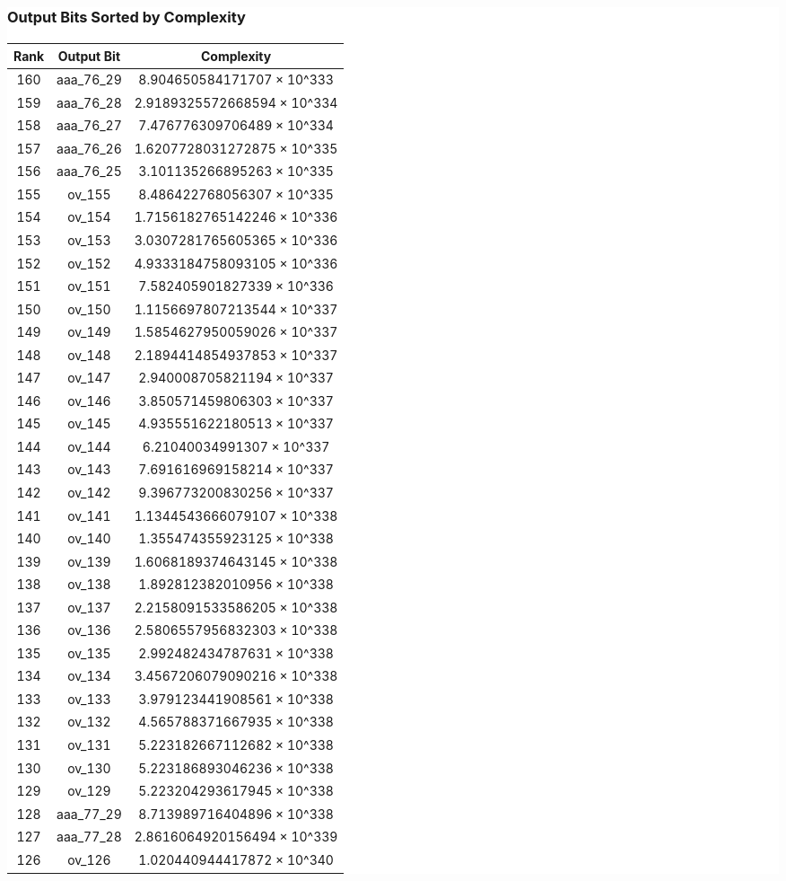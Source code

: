 ### Output Bits Sorted by Complexity

| Rank | Output Bit | Complexity |
|:----:|:----------:|:----------:|
| 160 | aaa_76_29 | 8.904650584171707 × 10^333 |
| 159 | aaa_76_28 | 2.9189325572668594 × 10^334 |
| 158 | aaa_76_27 | 7.476776309706489 × 10^334 |
| 157 | aaa_76_26 | 1.6207728031272875 × 10^335 |
| 156 | aaa_76_25 | 3.101135266895263 × 10^335 |
| 155 | ov_155 | 8.486422768056307 × 10^335 |
| 154 | ov_154 | 1.7156182765142246 × 10^336 |
| 153 | ov_153 | 3.0307281765605365 × 10^336 |
| 152 | ov_152 | 4.9333184758093105 × 10^336 |
| 151 | ov_151 | 7.582405901827339 × 10^336 |
| 150 | ov_150 | 1.1156697807213544 × 10^337 |
| 149 | ov_149 | 1.5854627950059026 × 10^337 |
| 148 | ov_148 | 2.1894414854937853 × 10^337 |
| 147 | ov_147 | 2.940008705821194 × 10^337 |
| 146 | ov_146 | 3.850571459806303 × 10^337 |
| 145 | ov_145 | 4.935551622180513 × 10^337 |
| 144 | ov_144 | 6.21040034991307 × 10^337 |
| 143 | ov_143 | 7.691616969158214 × 10^337 |
| 142 | ov_142 | 9.396773200830256 × 10^337 |
| 141 | ov_141 | 1.1344543666079107 × 10^338 |
| 140 | ov_140 | 1.355474355923125 × 10^338 |
| 139 | ov_139 | 1.6068189374643145 × 10^338 |
| 138 | ov_138 | 1.892812382010956 × 10^338 |
| 137 | ov_137 | 2.2158091533586205 × 10^338 |
| 136 | ov_136 | 2.5806557956832303 × 10^338 |
| 135 | ov_135 | 2.992482434787631 × 10^338 |
| 134 | ov_134 | 3.4567206079090216 × 10^338 |
| 133 | ov_133 | 3.979123441908561 × 10^338 |
| 132 | ov_132 | 4.565788371667935 × 10^338 |
| 131 | ov_131 | 5.223182667112682 × 10^338 |
| 130 | ov_130 | 5.223186893046236 × 10^338 |
| 129 | ov_129 | 5.223204293617945 × 10^338 |
| 128 | aaa_77_29 | 8.713989716404896 × 10^338 |
| 127 | aaa_77_28 | 2.8616064920156494 × 10^339 |
| 126 | ov_126 | 1.020440944417872 × 10^340 |